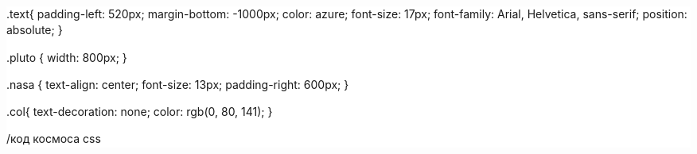 .text{
    padding-left: 520px;
    margin-bottom: -1000px;
    color: azure;
    font-size: 17px;
    font-family: Arial, Helvetica, sans-serif;
    position: absolute;
}

.pluto {
    width: 800px;
}

.nasa {
    text-align: center;
    font-size: 13px;
    padding-right: 600px;
}

.col{
    text-decoration: none;
    color: rgb(0, 80, 141);
}

/код космоса css
